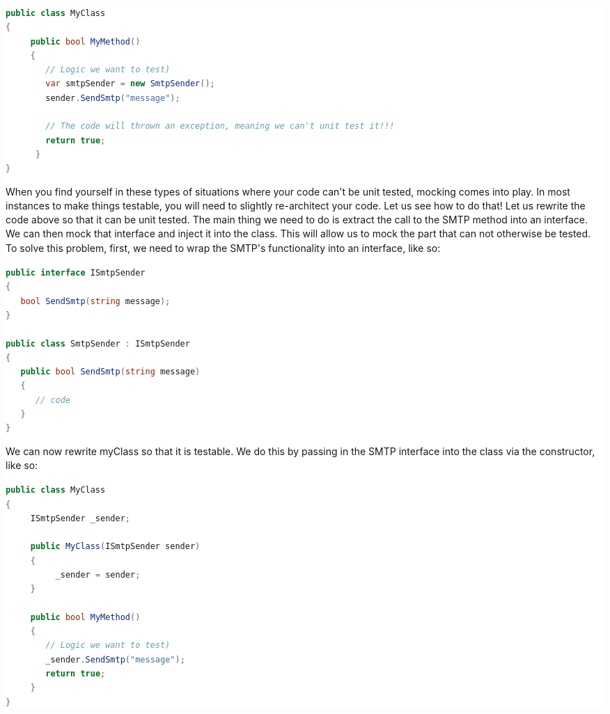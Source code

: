 ```cs
public class MyClass
{
     public bool MyMethod()
     {
        // Logic we want to test)
        var smtpSender = new SmtpSender();
        sender.SendSmtp("message");

        // The code will thrown an exception, meaning we can't unit test it!!!
        return true;
      }
}
```

When you find yourself in these types of situations where your code can't be unit tested, mocking comes into play. In most instances to make things testable, you will need to slightly re-architect your code. Let us see how to do that! Let us rewrite the code above so that it can be unit tested. The main thing we need to do is extract the call to the SMTP method into an interface. We can then mock that interface and inject it into the class. This will allow us to mock the part that can not otherwise be tested. To solve this problem, first, we need to wrap the SMTP's functionality into an interface, like so:

```cs
public interface ISmtpSender
{
   bool SendSmtp(string message);
}

public class SmtpSender : ISmtpSender
{
   public bool SendSmtp(string message)
   {
      // code
   }
}
```

We can now rewrite myClass so that it is testable. We do this by passing in the SMTP interface into the class via the constructor, like so:

```cs
public class MyClass
{
     ISmtpSender _sender;

     public MyClass(ISmtpSender sender)
     {
          _sender = sender;
     }

     public bool MyMethod()
     {
        // Logic we want to test)
        _sender.SendSmtp("message");
        return true;
     }
}
```
